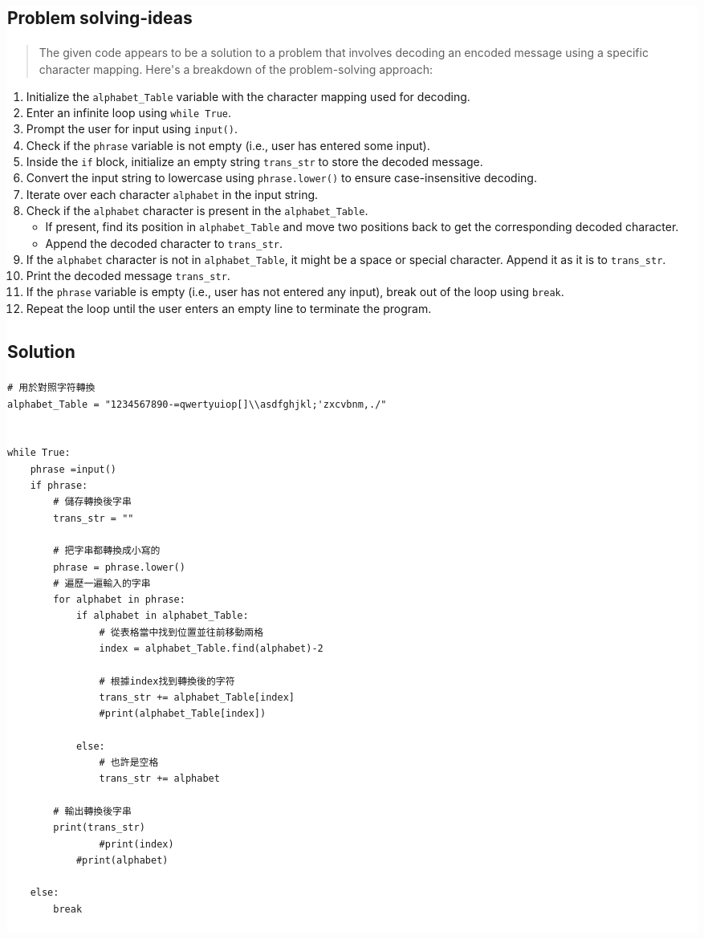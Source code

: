 ## Problem solving-ideas
> The given code appears to be a solution to a problem that involves decoding an encoded message using a specific character mapping. Here's a breakdown of the problem-solving approach:

1. Initialize the `alphabet_Table` variable with the character mapping used for decoding.
2. Enter an infinite loop using `while True`.
3. Prompt the user for input using `input()`.
4. Check if the `phrase` variable is not empty (i.e., user has entered some input).
5. Inside the `if` block, initialize an empty string `trans_str` to store the decoded message.
6. Convert the input string to lowercase using `phrase.lower()` to ensure case-insensitive decoding.
7. Iterate over each character `alphabet` in the input string.
8. Check if the `alphabet` character is present in the `alphabet_Table`.
   - If present, find its position in `alphabet_Table` and move two positions back to get the corresponding decoded character.
   - Append the decoded character to `trans_str`.
9. If the `alphabet` character is not in `alphabet_Table`, it might be a space or special character. Append it as it is to `trans_str`.
10. Print the decoded message `trans_str`.
11. If the `phrase` variable is empty (i.e., user has not entered any input), break out of the loop using `break`.
12. Repeat the loop until the user enters an empty line to terminate the program.


## Solution
```
# 用於對照字符轉換
alphabet_Table = "1234567890-=qwertyuiop[]\\asdfghjkl;'zxcvbnm,./"


while True:
	phrase =input()
	if phrase:
		# 儲存轉換後字串
		trans_str = ""
		
		# 把字串都轉換成小寫的
		phrase = phrase.lower()
		# 遍歷一遍輸入的字串
		for alphabet in phrase:
			if alphabet in alphabet_Table:
				# 從表格當中找到位置並往前移動兩格
				index = alphabet_Table.find(alphabet)-2
				
				# 根據index找到轉換後的字符
				trans_str += alphabet_Table[index]
				#print(alphabet_Table[index])
			
			else:
				# 也許是空格
				trans_str += alphabet
				
		# 輸出轉換後字串
		print(trans_str)
				#print(index) 
			#print(alphabet)
		
	else:
		break
	
```
